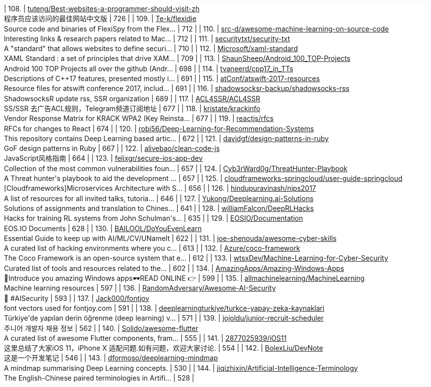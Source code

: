 | 108. | [tuteng/Best-websites-a-programmer-should-visit-zh](https://github.com/tuteng/Best-websites-a-programmer-should-visit-zh) <br/>程序员应该访问的最佳网站中文版 | 726 |
| 109. | [Te-k/flexidie](https://github.com/Te-k/flexidie) <br/>Source code and binaries of FlexiSpy from the Flex... | 712 |
| 110. | [src-d/awesome-machine-learning-on-source-code](https://github.com/src-d/awesome-machine-learning-on-source-code) <br/>Interesting links & research papers related to Mac... | 712 |
| 111. | [securitytxt/security-txt](https://github.com/securitytxt/security-txt) <br/>A "standard" that allows websites to define securi... | 710 |
| 112. | [Microsoft/xaml-standard](https://github.com/Microsoft/xaml-standard) <br/>XAML Standard : a set of principles that drive XAM... | 709 |
| 113. | [ShaunSheep/Android_100_TOP-Projects](https://github.com/ShaunSheep/Android_100_TOP-Projects) <br/>Android 100 TOP Projects all over the github (Andr... | 698 |
| 114. | [tvaneerd/cpp17_in_TTs](https://github.com/tvaneerd/cpp17_in_TTs) <br/>Descriptions of C++17 features, presented mostly i... | 691 |
| 115. | [atConf/atswift-2017-resources](https://github.com/atConf/atswift-2017-resources) <br/>Resource files for atswift conference 2017, includ... | 691 |
| 116. | [shadowsocksr-backup/shadowsocks-rss](https://github.com/shadowsocksr-backup/shadowsocks-rss) <br/>ShadowsocksR update rss, SSR organization | 689 |
| 117. | [ACL4SSR/ACL4SSR](https://github.com/ACL4SSR/ACL4SSR) <br/>SS/SSR 去广告ACL规则，Telegram频道订阅地址 | 677 |
| 118. | [kristate/krackinfo](https://github.com/kristate/krackinfo) <br/>Vendor Response Matrix for KRACK WPA2 (Key Reinsta... | 677 |
| 119. | [reactjs/rfcs](https://github.com/reactjs/rfcs) <br/>RFCs for changes to React | 674 |
| 120. | [robi56/Deep-Learning-for-Recommendation-Systems](https://github.com/robi56/Deep-Learning-for-Recommendation-Systems) <br/>This repository contains Deep Learning based artic... | 672 |
| 121. | [davidgf/design-patterns-in-ruby](https://github.com/davidgf/design-patterns-in-ruby) <br/>GoF design patterns in Ruby | 667 |
| 122. | [alivebao/clean-code-js](https://github.com/alivebao/clean-code-js) <br/>JavaScript风格指南 | 664 |
| 123. | [felixgr/secure-ios-app-dev](https://github.com/felixgr/secure-ios-app-dev) <br/>Collection of the most common vulnerabilities foun... | 657 |
| 124. | [Cyb3rWard0g/ThreatHunter-Playbook](https://github.com/Cyb3rWard0g/ThreatHunter-Playbook) <br/>A Threat hunter's playbook to aid the development ... | 657 |
| 125. | [cloudframeworks-springcloud/user-guide-springcloud](https://github.com/cloudframeworks-springcloud/user-guide-springcloud) <br/>[Cloudframeworks]Microservices Architecture with S... | 656 |
| 126. | [hindupuravinash/nips2017](https://github.com/hindupuravinash/nips2017) <br/>A list of resources for all invited talks, tutoria... | 646 |
| 127. | [Yukong/Deeplearning.ai-Solutions](https://github.com/Yukong/Deeplearning.ai-Solutions) <br/>Solutions of assignments and translation to Chines... | 641 |
| 128. | [williamFalcon/DeepRLHacks](https://github.com/williamFalcon/DeepRLHacks) <br/>Hacks for training RL systems from John Schulman's... | 635 |
| 129. | [EOSIO/Documentation](https://github.com/EOSIO/Documentation) <br/>EOS.IO Documents | 628 |
| 130. | [BAILOOL/DoYouEvenLearn](https://github.com/BAILOOL/DoYouEvenLearn) <br/>Essential Guide to keep up with AI/ML/CV/UNameIt | 622 |
| 131. | [joe-shenouda/awesome-cyber-skills](https://github.com/joe-shenouda/awesome-cyber-skills) <br/>A curated list of hacking environments where you c... | 613 |
| 132. | [Azure/coco-framework](https://github.com/Azure/coco-framework) <br/>The Coco Framework is an open-source system that e... | 612 |
| 133. | [wtsxDev/Machine-Learning-for-Cyber-Security](https://github.com/wtsxDev/Machine-Learning-for-Cyber-Security) <br/>Curated list of tools and resources related to the... | 602 |
| 134. | [AmazingApps/Amazing-Windows-Apps](https://github.com/AmazingApps/Amazing-Windows-Apps) <br/>📗Introduce you amazing Windows apps🕶READ ONLINE 👉 | 599 |
| 135. | [allmachinelearning/MachineLearning](https://github.com/allmachinelearning/MachineLearning) <br/>Machine learning resources | 597 |
| 136. | [RandomAdversary/Awesome-AI-Security](https://github.com/RandomAdversary/Awesome-AI-Security) <br/>:file_folder: #AISecurity | 593 |
| 137. | [Jack000/fontjoy](https://github.com/Jack000/fontjoy) <br/>font vectors used for fontjoy.com | 591 |
| 138. | [deeplearningturkiye/turkce-yapay-zeka-kaynaklari](https://github.com/deeplearningturkiye/turkce-yapay-zeka-kaynaklari) <br/>Türkiye'de yapılan derin öğrenme (deep learning) v... | 571 |
| 139. | [jojoldu/junior-recruit-scheduler](https://github.com/jojoldu/junior-recruit-scheduler) <br/>주니어 개발자 채용 정보 | 562 |
| 140. | [Solido/awesome-flutter](https://github.com/Solido/awesome-flutter) <br/>A curated list of awesome Flutter components, fram... | 555 |
| 141. | [2877025939/iOS11](https://github.com/2877025939/iOS11) <br/>这里总结了大家iOS 11，iPhone X 适配问题.如有问题，欢迎大家讨论. | 554 |
| 142. | [BolexLiu/DevNote](https://github.com/BolexLiu/DevNote) <br/>这是一个开发笔记 | 546 |
| 143. | [dformoso/deeplearning-mindmap](https://github.com/dformoso/deeplearning-mindmap) <br/>A mindmap summarising Deep Learning concepts. | 530 |
| 144. | [jiqizhixin/Artificial-Intelligence-Terminology](https://github.com/jiqizhixin/Artificial-Intelligence-Terminology) <br/>The English-Chinese paired terminologies in Artifi... | 528 |